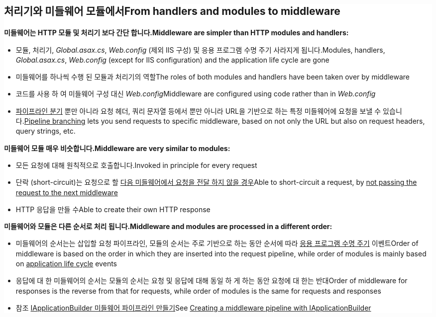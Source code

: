 ## <a name="from-handlers-and-modules-to-middleware"></a><span data-ttu-id="cadf5-124">처리기와 미들웨어 모듈에서</span><span class="sxs-lookup"><span data-stu-id="cadf5-124">From handlers and modules to middleware</span></span>

<span data-ttu-id="cadf5-125">**미들웨어는 HTTP 모듈 및 처리기 보다 간단 합니다.**</span><span class="sxs-lookup"><span data-stu-id="cadf5-125">**Middleware are simpler than HTTP modules and handlers:**</span></span>

   * <span data-ttu-id="cadf5-126">모듈, 처리기, *Global.asax.cs*, *Web.config* (제외 IIS 구성) 및 응용 프로그램 수명 주기 사라지게 됩니다.</span><span class="sxs-lookup"><span data-stu-id="cadf5-126">Modules, handlers, *Global.asax.cs*, *Web.config* (except for IIS configuration) and the application life cycle are gone</span></span>

   * <span data-ttu-id="cadf5-127">미들웨어를 하나씩 수행 된 모듈과 처리기의 역할</span><span class="sxs-lookup"><span data-stu-id="cadf5-127">The roles of both modules and handlers have been taken over by middleware</span></span>

   * <span data-ttu-id="cadf5-128">코드를 사용 하 여 미들웨어 구성 대신 *Web.config*</span><span class="sxs-lookup"><span data-stu-id="cadf5-128">Middleware are configured using code rather than in *Web.config*</span></span>

   * <span data-ttu-id="cadf5-129">[파이프라인 분기](../fundamentals/middleware.md#middleware-run-map-use) 뿐만 아니라 요청 헤더, 쿼리 문자열 등에서 뿐만 아니라 URL을 기반으로 하는 특정 미들웨어에 요청을 보낼 수 있습니다.</span><span class="sxs-lookup"><span data-stu-id="cadf5-129">[Pipeline branching](../fundamentals/middleware.md#middleware-run-map-use) lets you send requests to specific middleware, based on not only the URL but also on request headers, query strings, etc.</span></span>

<span data-ttu-id="cadf5-130">**미들웨어 모듈 매우 비슷합니다.**</span><span class="sxs-lookup"><span data-stu-id="cadf5-130">**Middleware are very similar to modules:**</span></span>

   * <span data-ttu-id="cadf5-131">모든 요청에 대해 원칙적으로 호출합니다.</span><span class="sxs-lookup"><span data-stu-id="cadf5-131">Invoked in principle for every request</span></span>

   * <span data-ttu-id="cadf5-132">단락 (short-circuit)는 요청으로 할 [다음 미들웨어에서 요청을 전달 하지 않을 경우](#http-modules-shortcircuiting-middleware)</span><span class="sxs-lookup"><span data-stu-id="cadf5-132">Able to short-circuit a request, by [not passing the request to the next middleware](#http-modules-shortcircuiting-middleware)</span></span>

   * <span data-ttu-id="cadf5-133">HTTP 응답을 만들 수</span><span class="sxs-lookup"><span data-stu-id="cadf5-133">Able to create their own HTTP response</span></span>

<span data-ttu-id="cadf5-134">**미들웨어와 모듈은 다른 순서로 처리 됩니다.**</span><span class="sxs-lookup"><span data-stu-id="cadf5-134">**Middleware and modules are processed in a different order:**</span></span>

   * <span data-ttu-id="cadf5-135">미들웨어의 순서는는 삽입할 요청 파이프라인, 모듈의 순서는 주로 기반으로 하는 동안 순서에 따라 [응용 프로그램 수명 주기](https://msdn.microsoft.com/library/ms227673.aspx) 이벤트</span><span class="sxs-lookup"><span data-stu-id="cadf5-135">Order of middleware is based on the order in which they are inserted into the request pipeline, while order of modules is mainly based on [application life cycle](https://msdn.microsoft.com/library/ms227673.aspx) events</span></span>

   * <span data-ttu-id="cadf5-136">응답에 대 한 미들웨어의 순서는 모듈의 순서는 요청 및 응답에 대해 동일 하 게 하는 동안 요청에 대 한는 반대</span><span class="sxs-lookup"><span data-stu-id="cadf5-136">Order of middleware for responses is the reverse from that for requests, while order of modules is the same for requests and responses</span></span>

   * <span data-ttu-id="cadf5-137">참조 [IApplicationBuilder 미들웨어 파이프라인 만들기](../fundamentals/middleware.md#creating-a-middleware-pipeline-with-iapplicationbuilder)</span><span class="sxs-lookup"><span data-stu-id="cadf5-137">See [Creating a middleware pipeline with IApplicationBuilder](../fundamentals/middleware.md#creating-a-middleware-pipeline-with-iapplicationbuilder)</span></span>
